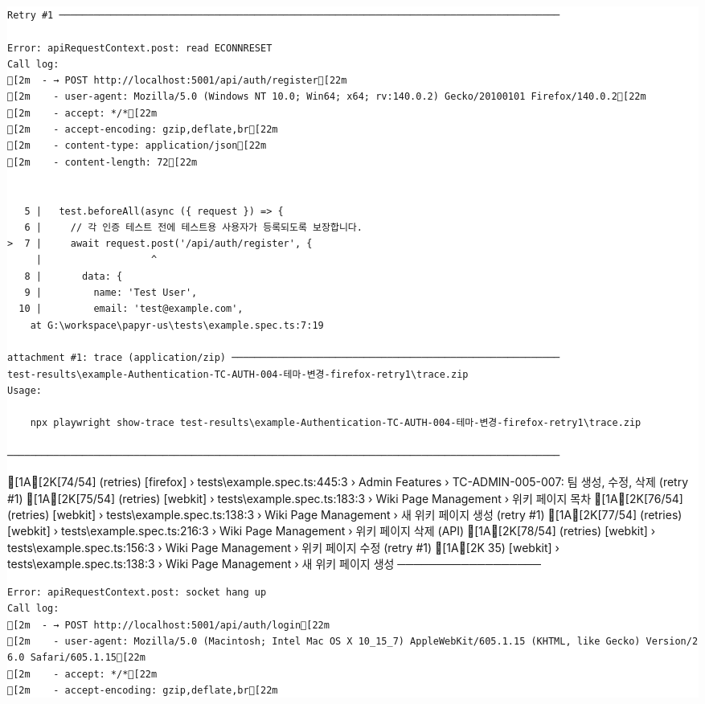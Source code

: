     Retry #1 ───────────────────────────────────────────────────────────────────────────────────────

    Error: apiRequestContext.post: read ECONNRESET
    Call log:
    [2m  - → POST http://localhost:5001/api/auth/register[22m
    [2m    - user-agent: Mozilla/5.0 (Windows NT 10.0; Win64; x64; rv:140.0.2) Gecko/20100101 Firefox/140.0.2[22m
    [2m    - accept: */*[22m
    [2m    - accept-encoding: gzip,deflate,br[22m
    [2m    - content-type: application/json[22m
    [2m    - content-length: 72[22m


       5 |   test.beforeAll(async ({ request }) => {
       6 |     // 각 인증 테스트 전에 테스트용 사용자가 등록되도록 보장합니다.
    >  7 |     await request.post('/api/auth/register', {
         |                   ^
       8 |       data: {
       9 |         name: 'Test User',
      10 |         email: 'test@example.com',
        at G:\workspace\papyr-us\tests\example.spec.ts:7:19

    attachment #1: trace (application/zip) ─────────────────────────────────────────────────────────
    test-results\example-Authentication-TC-AUTH-004-테마-변경-firefox-retry1\trace.zip
    Usage:

        npx playwright show-trace test-results\example-Authentication-TC-AUTH-004-테마-변경-firefox-retry1\trace.zip

    ────────────────────────────────────────────────────────────────────────────────────────────────


[1A[2K[74/54] (retries) [firefox] › tests\example.spec.ts:445:3 › Admin Features › TC-ADMIN-005-007: 팀 생성, 수정, 삭제 (retry #1)
[1A[2K[75/54] (retries) [webkit] › tests\example.spec.ts:183:3 › Wiki Page Management › 위키 페이지 목차
[1A[2K[76/54] (retries) [webkit] › tests\example.spec.ts:138:3 › Wiki Page Management › 새 위키 페이지 생성 (retry #1)
[1A[2K[77/54] (retries) [webkit] › tests\example.spec.ts:216:3 › Wiki Page Management › 위키 페이지 삭제 (API)
[1A[2K[78/54] (retries) [webkit] › tests\example.spec.ts:156:3 › Wiki Page Management › 위키 페이지 수정 (retry #1)
[1A[2K  35) [webkit] › tests\example.spec.ts:138:3 › Wiki Page Management › 새 위키 페이지 생성 ──────────────────

    Error: apiRequestContext.post: socket hang up
    Call log:
    [2m  - → POST http://localhost:5001/api/auth/login[22m
    [2m    - user-agent: Mozilla/5.0 (Macintosh; Intel Mac OS X 10_15_7) AppleWebKit/605.1.15 (KHTML, like Gecko) Version/26.0 Safari/605.1.15[22m
    [2m    - accept: */*[22m
    [2m    - accept-encoding: gzip,deflate,br[22m
